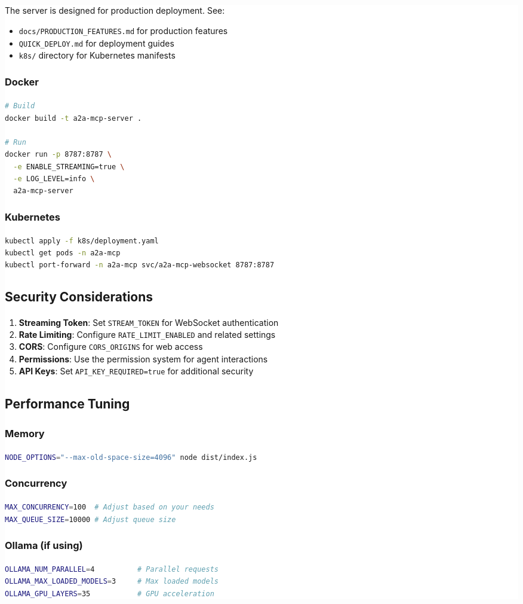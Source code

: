 The server is designed for production deployment. See:
- `docs/PRODUCTION_FEATURES.md` for production features
- `QUICK_DEPLOY.md` for deployment guides
- `k8s/` directory for Kubernetes manifests

### Docker

```bash
# Build
docker build -t a2a-mcp-server .

# Run
docker run -p 8787:8787 \
  -e ENABLE_STREAMING=true \
  -e LOG_LEVEL=info \
  a2a-mcp-server
```

### Kubernetes

```bash
kubectl apply -f k8s/deployment.yaml
kubectl get pods -n a2a-mcp
kubectl port-forward -n a2a-mcp svc/a2a-mcp-websocket 8787:8787
```

## Security Considerations

1. **Streaming Token**: Set `STREAM_TOKEN` for WebSocket authentication
2. **Rate Limiting**: Configure `RATE_LIMIT_ENABLED` and related settings
3. **CORS**: Configure `CORS_ORIGINS` for web access
4. **Permissions**: Use the permission system for agent interactions
5. **API Keys**: Set `API_KEY_REQUIRED=true` for additional security

## Performance Tuning

### Memory
```bash
NODE_OPTIONS="--max-old-space-size=4096" node dist/index.js
```

### Concurrency
```bash
MAX_CONCURRENCY=100  # Adjust based on your needs
MAX_QUEUE_SIZE=10000 # Adjust queue size
```

### Ollama (if using)
```bash
OLLAMA_NUM_PARALLEL=4          # Parallel requests
OLLAMA_MAX_LOADED_MODELS=3     # Max loaded models
OLLAMA_GPU_LAYERS=35           # GPU acceleration
```
